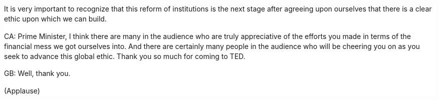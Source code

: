 It is very important to recognize
that this reform of institutions
is the next stage after
agreeing upon ourselves
that there is a clear ethic
upon which we can build.

CA: Prime Minister, I think
there are many in the audience
who are truly appreciative
of the efforts you made
in terms of the financial mess
we got ourselves into.
And there are certainly
many people in the audience
who will be cheering you on as you seek
to advance this global ethic.
Thank you so much for coming to TED.

GB: Well, thank you.

(Applause)

